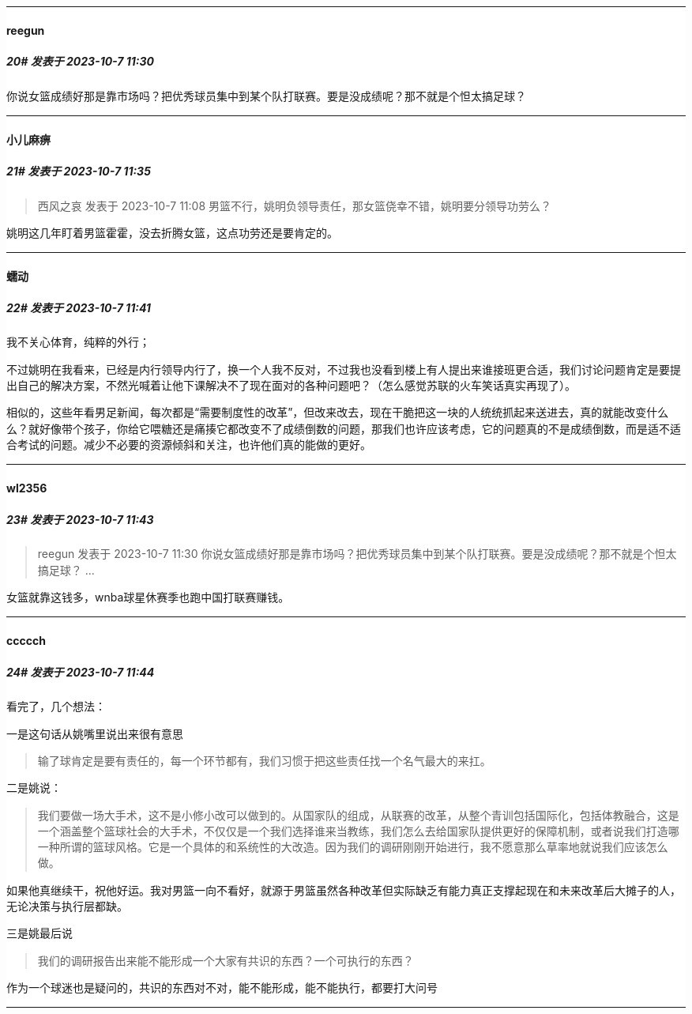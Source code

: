 *****

####  reegun  
##### 20#       发表于 2023-10-7 11:30

你说女篮成绩好那是靠市场吗？把优秀球员集中到某个队打联赛。要是没成绩呢？那不就是个怛太搞足球？

*****

####  小儿麻痹  
##### 21#       发表于 2023-10-7 11:35

<blockquote>西风之哀 发表于 2023-10-7 11:08
男篮不行，姚明负领导责任，那女篮侥幸不错，姚明要分领导功劳么？</blockquote>
姚明这几年盯着男篮霍霍，没去折腾女篮，这点功劳还是要肯定的。

*****

####  蠕动  
##### 22#       发表于 2023-10-7 11:41

我不关心体育，纯粹的外行；

不过姚明在我看来，已经是内行领导内行了，换一个人我不反对，不过我也没看到楼上有人提出来谁接班更合适，我们讨论问题肯定是要提出自己的解决方案，不然光喊着让他下课解决不了现在面对的各种问题吧？（怎么感觉苏联的火车笑话真实再现了）。

相似的，这些年看男足新闻，每次都是“需要制度性的改革”，但改来改去，现在干脆把这一块的人统统抓起来送进去，真的就能改变什么么？就好像带个孩子，你给它喂糖还是痛揍它都改变不了成绩倒数的问题，那我们也许应该考虑，它的问题真的不是成绩倒数，而是适不适合考试的问题。减少不必要的资源倾斜和关注，也许他们真的能做的更好。

*****

####  wl2356  
##### 23#       发表于 2023-10-7 11:43

<blockquote>reegun 发表于 2023-10-7 11:30
你说女篮成绩好那是靠市场吗？把优秀球员集中到某个队打联赛。要是没成绩呢？那不就是个怛太搞足球？ ...</blockquote>
女篮就靠这钱多，wnba球星休赛季也跑中国打联赛赚钱。

*****

####  ccccch  
##### 24#       发表于 2023-10-7 11:44

看完了，几个想法：

一是这句话从姚嘴里说出来很有意思 <blockquote>输了球肯定是要有责任的，每一个环节都有，我们习惯于把这些责任找一个名气最大的来扛。</blockquote>
二是姚说： <blockquote>我们要做一场大手术，这不是小修小改可以做到的。从国家队的组成，从联赛的改革，从整个青训包括国际化，包括体教融合，这是一个涵盖整个篮球社会的大手术，不仅仅是一个我们选择谁来当教练，我们怎么去给国家队提供更好的保障机制，或者说我们打造哪一种所谓的篮球风格。它是一个具体的和系统性的大改造。因为我们的调研刚刚开始进行，我不愿意那么草率地就说我们应该怎么做。</blockquote>
如果他真继续干，祝他好运。我对男篮一向不看好，就源于男篮虽然各种改革但实际缺乏有能力真正支撑起现在和未来改革后大摊子的人，无论决策与执行层都缺。

三是姚最后说<blockquote>我们的调研报告出来能不能形成一个大家有共识的东西？一个可执行的东西？</blockquote>
作为一个球迷也是疑问的，共识的东西对不对，能不能形成，能不能执行，都要打大问号

*****
